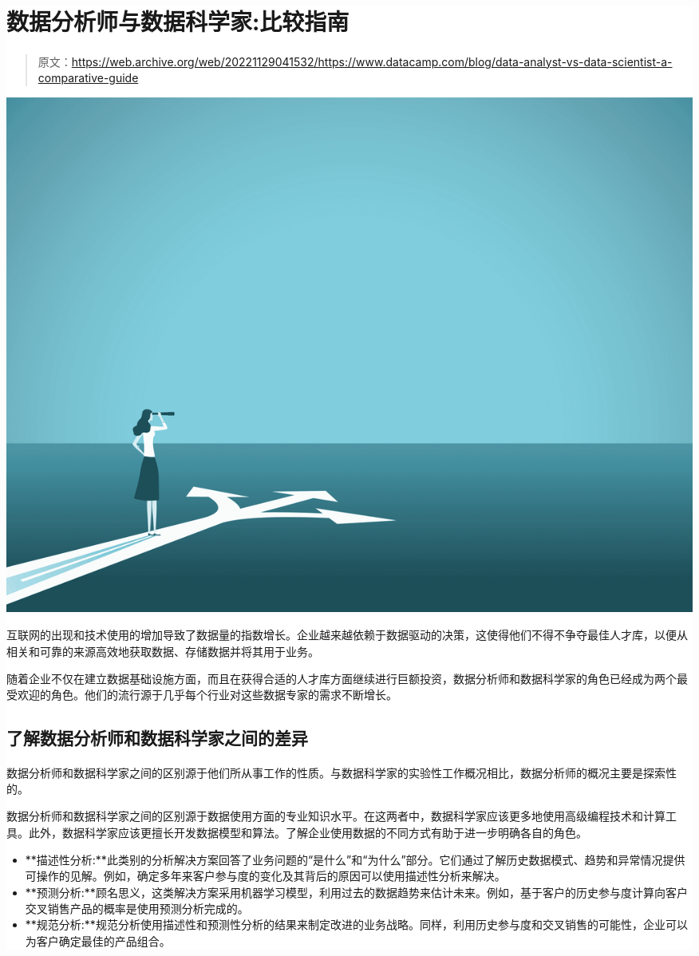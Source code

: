 # 数据分析师与数据科学家:比较指南

> 原文：<https://web.archive.org/web/20221129041532/https://www.datacamp.com/blog/data-analyst-vs-data-scientist-a-comparative-guide>

![Choosing a Career Path](img/0ec3f1f79261f1757d5d46a7fb490f4b.png)

互联网的出现和技术使用的增加导致了数据量的指数增长。企业越来越依赖于数据驱动的决策，这使得他们不得不争夺最佳人才库，以便从相关和可靠的来源高效地获取数据、存储数据并将其用于业务。

随着企业不仅在建立数据基础设施方面，而且在获得合适的人才库方面继续进行巨额投资，数据分析师和数据科学家的角色已经成为两个最受欢迎的角色。他们的流行源于几乎每个行业对这些数据专家的需求不断增长。

## 了解数据分析师和数据科学家之间的差异

数据分析师和数据科学家之间的区别源于他们所从事工作的性质。与数据科学家的实验性工作概况相比，数据分析师的概况主要是探索性的。

数据分析师和数据科学家之间的区别源于数据使用方面的专业知识水平。在这两者中，数据科学家应该更多地使用高级编程技术和计算工具。此外，数据科学家应该更擅长开发数据模型和算法。了解企业使用数据的不同方式有助于进一步明确各自的角色。

*   **描述性分析:**此类别的分析解决方案回答了业务问题的“是什么”和“为什么”部分。它们通过了解历史数据模式、趋势和异常情况提供可操作的见解。例如，确定多年来客户参与度的变化及其背后的原因可以使用描述性分析来解决。
*   **预测分析:**顾名思义，这类解决方案采用机器学习模型，利用过去的数据趋势来估计未来。例如，基于客户的历史参与度计算向客户交叉销售产品的概率是使用预测分析完成的。
*   **规范分析:**规范分析使用描述性和预测性分析的结果来制定改进的业务战略。同样，利用历史参与度和交叉销售的可能性，企业可以为客户确定最佳的产品组合。
